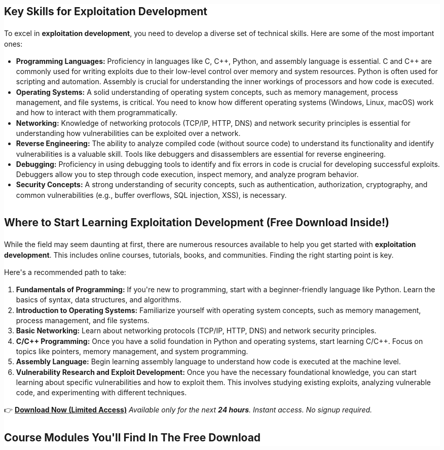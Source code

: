 ## Key Skills for Exploitation Development

To excel in **exploitation development**, you need to develop a diverse set of technical skills. Here are some of the most important ones:

*   **Programming Languages:** Proficiency in languages like C, C++, Python, and assembly language is essential. C and C++ are commonly used for writing exploits due to their low-level control over memory and system resources. Python is often used for scripting and automation.  Assembly is crucial for understanding the inner workings of processors and how code is executed.
*   **Operating Systems:** A solid understanding of operating system concepts, such as memory management, process management, and file systems, is critical.  You need to know how different operating systems (Windows, Linux, macOS) work and how to interact with them programmatically.
*   **Networking:** Knowledge of networking protocols (TCP/IP, HTTP, DNS) and network security principles is essential for understanding how vulnerabilities can be exploited over a network.
*   **Reverse Engineering:** The ability to analyze compiled code (without source code) to understand its functionality and identify vulnerabilities is a valuable skill.  Tools like debuggers and disassemblers are essential for reverse engineering.
*   **Debugging:** Proficiency in using debugging tools to identify and fix errors in code is crucial for developing successful exploits.  Debuggers allow you to step through code execution, inspect memory, and analyze program behavior.
*   **Security Concepts:** A strong understanding of security concepts, such as authentication, authorization, cryptography, and common vulnerabilities (e.g., buffer overflows, SQL injection, XSS), is necessary.

## Where to Start Learning Exploitation Development (Free Download Inside!)

While the field may seem daunting at first, there are numerous resources available to help you get started with **exploitation development**.  This includes online courses, tutorials, books, and communities.  Finding the right starting point is key.

Here's a recommended path to take:

1.  **Fundamentals of Programming:** If you're new to programming, start with a beginner-friendly language like Python. Learn the basics of syntax, data structures, and algorithms.
2.  **Introduction to Operating Systems:** Familiarize yourself with operating system concepts, such as memory management, process management, and file systems.
3.  **Basic Networking:** Learn about networking protocols (TCP/IP, HTTP, DNS) and network security principles.
4.  **C/C++ Programming:** Once you have a solid foundation in Python and operating systems, start learning C/C++. Focus on topics like pointers, memory management, and system programming.
5.  **Assembly Language:**  Begin learning assembly language to understand how code is executed at the machine level.
6.  **Vulnerability Research and Exploit Development:** Once you have the necessary foundational knowledge, you can start learning about specific vulnerabilities and how to exploit them.  This involves studying existing exploits, analyzing vulnerable code, and experimenting with different techniques.

👉 [**Download Now (Limited Access)**](https://udemywork.com/exploitation-development)
_Available only for the next **24 hours**. Instant access. No signup required._

## Course Modules You'll Find In The Free Download
